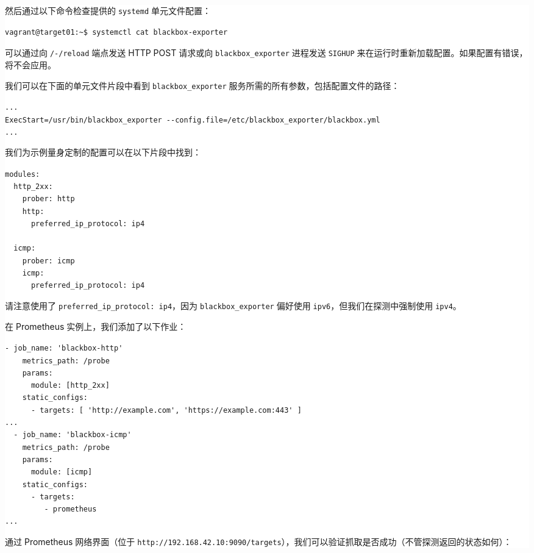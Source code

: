 然后通过以下命令检查提供的 `systemd` 单元文件配置：

```
vagrant@target01:~$ systemctl cat blackbox-exporter
```

可以通过向 `/-/reload` 端点发送 HTTP POST 请求或向 `blackbox_exporter` 进程发送 `SIGHUP` 来在运行时重新加载配置。如果配置有错误，将不会应用。

我们可以在下面的单元文件片段中看到 `blackbox_exporter` 服务所需的所有参数，包括配置文件的路径：

```
...
ExecStart=/usr/bin/blackbox_exporter --config.file=/etc/blackbox_exporter/blackbox.yml
...
```

我们为示例量身定制的配置可以在以下片段中找到：

```
modules:
  http_2xx:
    prober: http
    http:
      preferred_ip_protocol: ip4

  icmp:
    prober: icmp
    icmp:
      preferred_ip_protocol: ip4
```

请注意使用了 `preferred_ip_protocol: ip4`，因为 `blackbox_exporter` 偏好使用 `ipv6`，但我们在探测中强制使用 `ipv4`。

在 Prometheus 实例上，我们添加了以下作业：

```
- job_name: 'blackbox-http'
    metrics_path: /probe
    params:
      module: [http_2xx]
    static_configs:
      - targets: [ 'http://example.com', 'https://example.com:443' ]
...
  - job_name: 'blackbox-icmp'
    metrics_path: /probe
    params:
      module: [icmp]
    static_configs:
      - targets:
         - prometheus
...
```

通过 Prometheus 网络界面（位于 `http://192.168.42.10:9090/targets`），我们可以验证抓取是否成功（不管探测返回的状态如何）：

